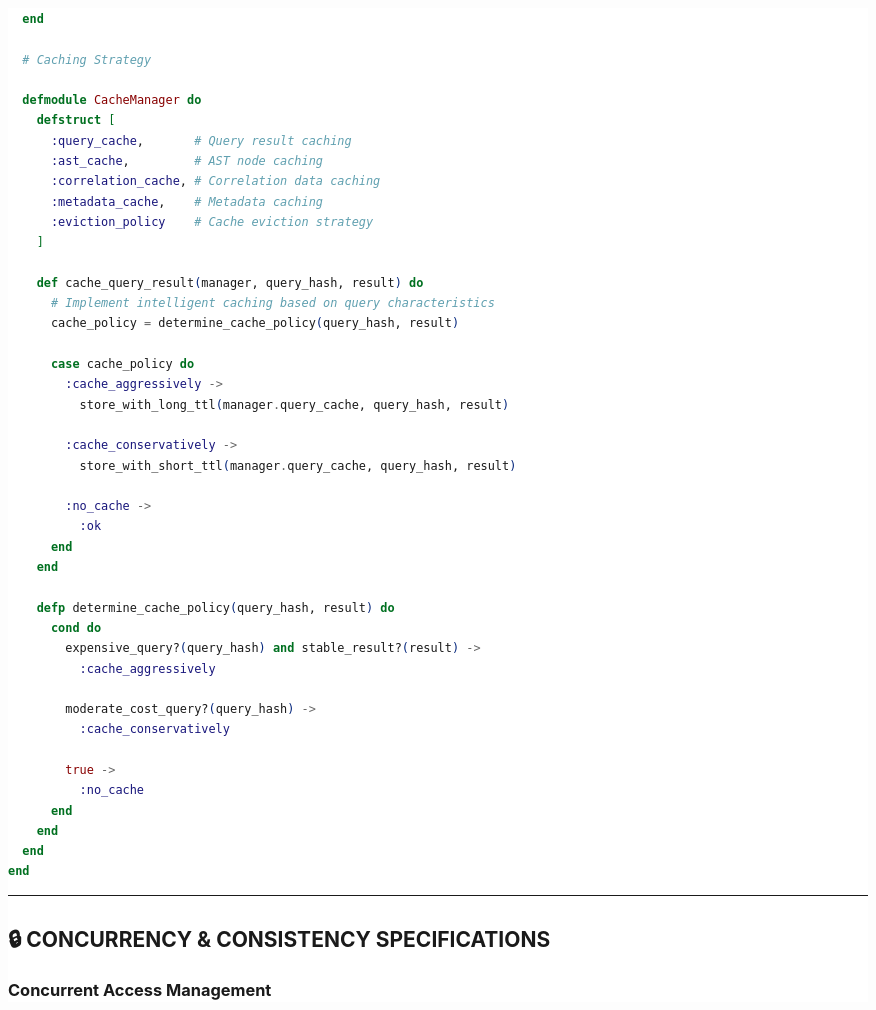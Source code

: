 ```elixir
  end
  
  # Caching Strategy
  
  defmodule CacheManager do
    defstruct [
      :query_cache,       # Query result caching
      :ast_cache,         # AST node caching
      :correlation_cache, # Correlation data caching
      :metadata_cache,    # Metadata caching
      :eviction_policy    # Cache eviction strategy
    ]
    
    def cache_query_result(manager, query_hash, result) do
      # Implement intelligent caching based on query characteristics
      cache_policy = determine_cache_policy(query_hash, result)
      
      case cache_policy do
        :cache_aggressively ->
          store_with_long_ttl(manager.query_cache, query_hash, result)
        
        :cache_conservatively ->
          store_with_short_ttl(manager.query_cache, query_hash, result)
        
        :no_cache ->
          :ok
      end
    end
    
    defp determine_cache_policy(query_hash, result) do
      cond do
        expensive_query?(query_hash) and stable_result?(result) ->
          :cache_aggressively
        
        moderate_cost_query?(query_hash) ->
          :cache_conservatively
        
        true ->
          :no_cache
      end
    end
  end
end
```

---

## 🔒 **CONCURRENCY & CONSISTENCY SPECIFICATIONS**

### **Concurrent Access Management**
